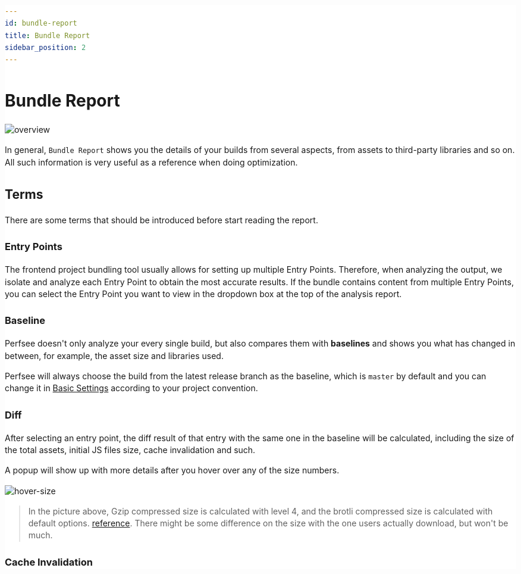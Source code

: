 ```yaml
---
id: bundle-report
title: Bundle Report
sidebar_position: 2
---
```


# Bundle Report

![overview](/bundle/overview.png)

In general, `Bundle Report` shows you the details of your builds from several aspects, from assets to third-party libraries and so on. All such information is very useful as a reference when doing optimization.

## Terms

There are some terms that should be introduced before start reading the report.

### Entry Points

The frontend project bundling tool usually allows for setting up multiple Entry Points. Therefore, when analyzing the output, we isolate and analyze each Entry Point to obtain the most accurate results. If the bundle contains content from multiple Entry Points, you can select the Entry Point you want to view in the dropdown box at the top of the analysis report.

### Baseline

Perfsee doesn't only analyze your every single build, but also compares them with **baselines** and shows you what has changed in between, for example, the asset size and libraries used.

Perfsee will always choose the build from the latest release branch as the baseline, which is `master` by default and you can change it in [Basic Settings](../settings/basic-setting) according to your project convention.

### Diff

After selecting an entry point, the diff result of that entry with the same one in the baseline will be calculated, including the size of the total assets, initial JS files size, cache invalidation and such.

A popup will show up with more details after you hover over any of the size numbers.

![hover-size](/bundle/hover.png)

> In the picture above, Gzip compressed size is calculated with level 4, and the brotli compressed size is calculated with default options. [reference](https://nodejs.org/docs/latest-v12.x/api/zlib.html#zlib_zlib). There might be some difference on the size with the one users actually download, but won't be much.

### Cache Invalidation
